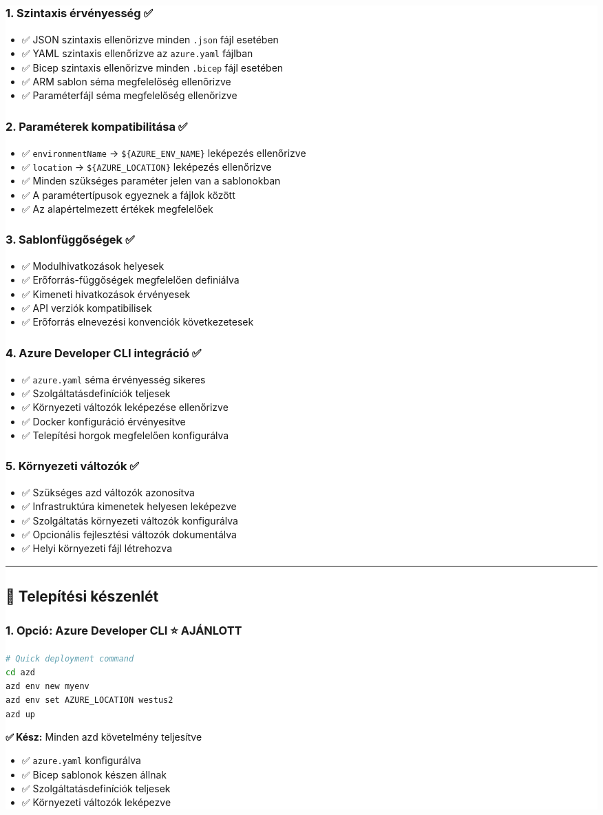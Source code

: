 ### **1. Szintaxis érvényesség** ✅
- ✅ JSON szintaxis ellenőrizve minden `.json` fájl esetében
- ✅ YAML szintaxis ellenőrizve az `azure.yaml` fájlban
- ✅ Bicep szintaxis ellenőrizve minden `.bicep` fájl esetében
- ✅ ARM sablon séma megfelelőség ellenőrizve
- ✅ Paraméterfájl séma megfelelőség ellenőrizve

### **2. Paraméterek kompatibilitása** ✅
- ✅ `environmentName` → `${AZURE_ENV_NAME}` leképezés ellenőrizve
- ✅ `location` → `${AZURE_LOCATION}` leképezés ellenőrizve
- ✅ Minden szükséges paraméter jelen van a sablonokban
- ✅ A paramétertípusok egyeznek a fájlok között
- ✅ Az alapértelmezett értékek megfelelőek

### **3. Sablonfüggőségek** ✅
- ✅ Modulhivatkozások helyesek
- ✅ Erőforrás-függőségek megfelelően definiálva
- ✅ Kimeneti hivatkozások érvényesek
- ✅ API verziók kompatibilisek
- ✅ Erőforrás elnevezési konvenciók következetesek

### **4. Azure Developer CLI integráció** ✅
- ✅ `azure.yaml` séma érvényesség sikeres
- ✅ Szolgáltatásdefiníciók teljesek
- ✅ Környezeti változók leképezése ellenőrizve
- ✅ Docker konfiguráció érvényesítve
- ✅ Telepítési horgok megfelelően konfigurálva

### **5. Környezeti változók** ✅
- ✅ Szükséges azd változók azonosítva
- ✅ Infrastruktúra kimenetek helyesen leképezve
- ✅ Szolgáltatás környezeti változók konfigurálva
- ✅ Opcionális fejlesztési változók dokumentálva
- ✅ Helyi környezeti fájl létrehozva

---

## 🚀 **Telepítési készenlét**

### **1. Opció: Azure Developer CLI** ⭐ **AJÁNLOTT**
```bash
# Quick deployment command
cd azd
azd env new myenv
azd env set AZURE_LOCATION westus2
azd up
```

**✅ Kész:** Minden azd követelmény teljesítve
- ✅ `azure.yaml` konfigurálva
- ✅ Bicep sablonok készen állnak
- ✅ Szolgáltatásdefiníciók teljesek
- ✅ Környezeti változók leképezve
